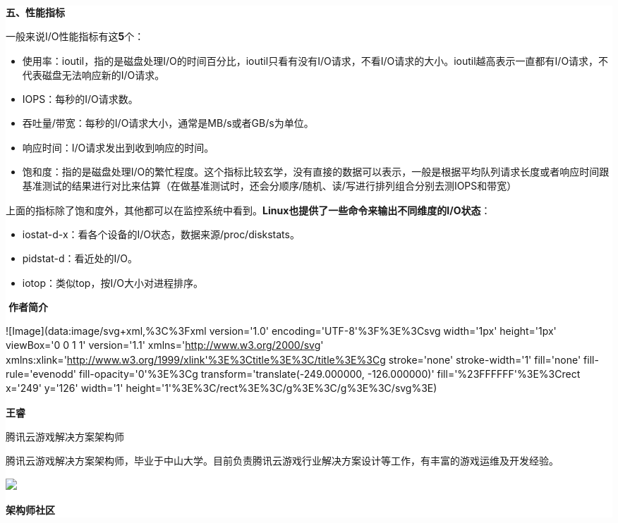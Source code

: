   

  

**五、性能指标**

  

一般来说I/O性能指标有这**5**个：

  

- 使用率：ioutil，指的是磁盘处理I/O的时间百分比，ioutil只看有没有I/O请求，不看I/O请求的大小。ioutil越高表示一直都有I/O请求，不代表磁盘无法响应新的I/O请求。
    

  

- IOPS：每秒的I/O请求数。
    

  

- 吞吐量/带宽：每秒的I/O请求大小，通常是MB/s或者GB/s为单位。
    

  

- 响应时间：I/O请求发出到收到响应的时间。
    

  

- 饱和度：指的是磁盘处理I/O的繁忙程度。这个指标比较玄学，没有直接的数据可以表示，一般是根据平均队列请求长度或者响应时间跟基准测试的结果进行对比来估算（在做基准测试时，还会分顺序/随机、读/写进行排列组合分别去测IOPS和带宽）
    

  

上面的指标除了饱和度外，其他都可以在监控系统中看到。**Linux也提供了一些命令来输出不同维度的I/O状态**：

  

- iostat-d-x：看各个设备的I/O状态，数据来源/proc/diskstats。
    

  

- pidstat-d：看近处的I/O。
    

  

- iotop：类似top，按I/O大小对进程排序。
    

  

  

 **作者简介**

  

![Image](data:image/svg+xml,%3C%3Fxml version='1.0' encoding='UTF-8'%3F%3E%3Csvg width='1px' height='1px' viewBox='0 0 1 1' version='1.1' xmlns='http://www.w3.org/2000/svg' xmlns:xlink='http://www.w3.org/1999/xlink'%3E%3Ctitle%3E%3C/title%3E%3Cg stroke='none' stroke-width='1' fill='none' fill-rule='evenodd' fill-opacity='0'%3E%3Cg transform='translate(-249.000000, -126.000000)' fill='%23FFFFFF'%3E%3Crect x='249' y='126' width='1' height='1'%3E%3C/rect%3E%3C/g%3E%3C/g%3E%3C/svg%3E)

**王睿**

腾讯云游戏解决方案架构师

腾讯云游戏解决方案架构师，毕业于中山大学。目前负责腾讯云游戏行业解决方案设计等工作，有丰富的游戏运维及开发经验。

  

![](http://mmbiz.qpic.cn/mmbiz_png/fEsWkVrSk55KKLFaGCDRURMvFtPXf9fZXJOHOFsA3Ye8Qbibf3qHLkBQNpdjicAVpPf2T03EcakjAFbwqicjXSibXA/300?wx_fmt=png&wxfrom=19)

**架构师社区**
